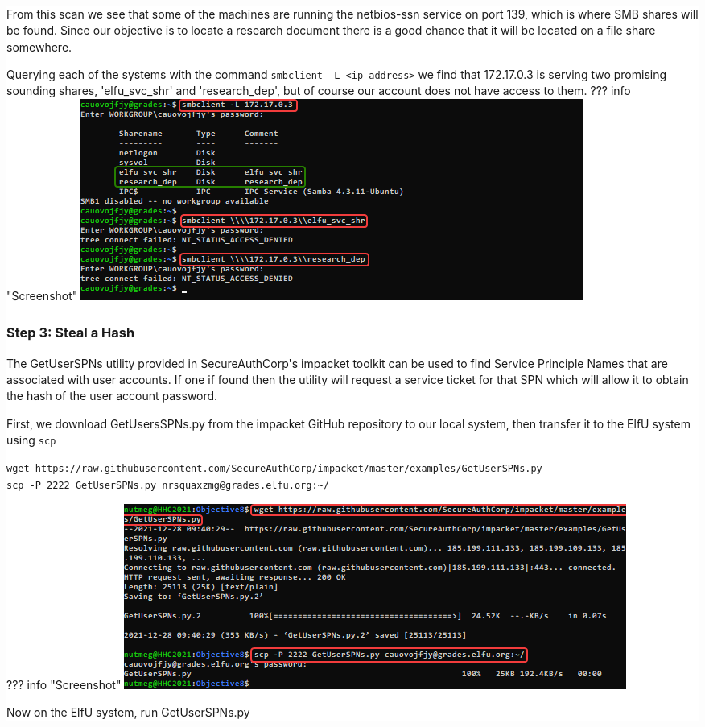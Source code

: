 From this scan we see that some of the machines are running the netbios-ssn service on port 139, which is where SMB shares will be found.  Since our objective is to locate a research document there is a good chance that it will be located on a file share somewhere.

 Querying each of the systems with the command `smbclient -L <ip address>` we find that 172.17.0.3 is serving two promising sounding shares, 'elfu_svc_shr' and 'research_dep', but of course our account does not have access to them.
??? info "Screenshot"
    ![](image4.png)


### Step 3: Steal a Hash

The GetUserSPNs utility provided in SecureAuthCorp's impacket toolkit can be used to find Service Principle Names that are associated with user accounts.  If one if found then the utility will request a service ticket for that SPN which will allow it to obtain the hash of the user account password.  

First, we download GetUsersSPNs.py from the impacket GitHub repository to our local system, then transfer it to the ElfU system using `scp`<br>

``` title="Local System"
wget https://raw.githubusercontent.com/SecureAuthCorp/impacket/master/examples/GetUserSPNs.py
scp -P 2222 GetUserSPNs.py nrsquaxzmg@grades.elfu.org:~/
```
??? info "Screenshot"
    ![](image5.png)

Now on the ElfU system, run GetUserSPNs.py

